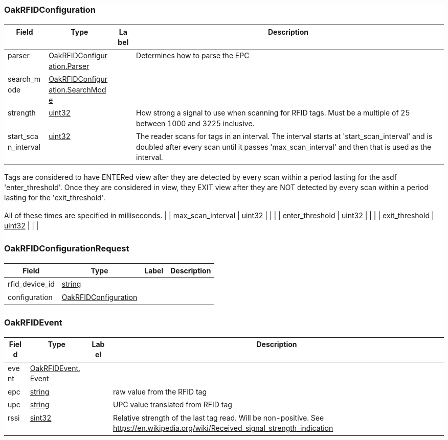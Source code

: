 
<a name="oak.platform.OakRFIDConfiguration"/>

### OakRFIDConfiguration



| Field | Type | Label | Description |
| ----- | ---- | ----- | ----------- |
| parser | [OakRFIDConfiguration.Parser](#oak.platform.OakRFIDConfiguration.Parser) |  | Determines how to parse the EPC |
| search_mode | [OakRFIDConfiguration.SearchMode](#oak.platform.OakRFIDConfiguration.SearchMode) |  |  |
| strength | [uint32](#uint32) |  | How strong a signal to use when scanning for RFID tags. Must be a multiple of 25 between 1000 and 3225 inclusive. |
| start_scan_interval | [uint32](#uint32) |  | The reader scans for tags in an interval. The interval starts at &#39;start_scan_interval&#39; and is doubled after every scan until it passes &#39;max_scan_interval&#39; and then that is used as the interval.

Tags are considered to have ENTERed view after they are detected by every scan within a period lasting for the asdf &#39;enter_threshold&#39;. Once they are considered in view, they EXIT view after they are NOT detected by every scan within a period lasting for the &#39;exit_threshold&#39;.

All of these times are specified in milliseconds. |
| max_scan_interval | [uint32](#uint32) |  |  |
| enter_threshold | [uint32](#uint32) |  |  |
| exit_threshold | [uint32](#uint32) |  |  |






<a name="oak.platform.OakRFIDConfigurationRequest"/>

### OakRFIDConfigurationRequest



| Field | Type | Label | Description |
| ----- | ---- | ----- | ----------- |
| rfid_device_id | [string](#string) |  |  |
| configuration | [OakRFIDConfiguration](#oak.platform.OakRFIDConfiguration) |  |  |






<a name="oak.platform.OakRFIDEvent"/>

### OakRFIDEvent



| Field | Type | Label | Description |
| ----- | ---- | ----- | ----------- |
| event | [OakRFIDEvent.Event](#oak.platform.OakRFIDEvent.Event) |  |  |
| epc | [string](#string) |  | raw value from the RFID tag |
| upc | [string](#string) |  | UPC value translated from RFID tag |
| rssi | [sint32](#sint32) |  | Relative strength of the last tag read. Will be non-positive. See https://en.wikipedia.org/wiki/Received_signal_strength_indication |

